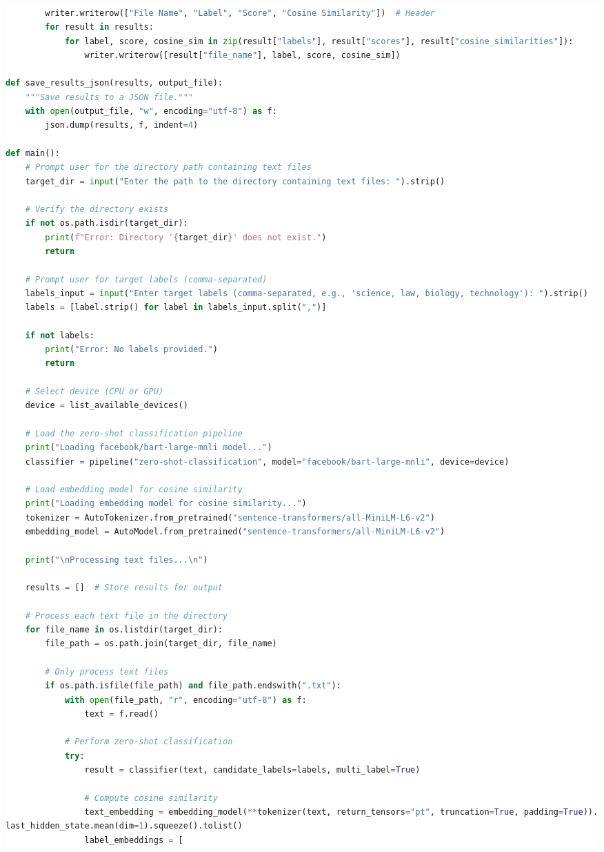 ```python
        writer.writerow(["File Name", "Label", "Score", "Cosine Similarity"])  # Header
        for result in results:
            for label, score, cosine_sim in zip(result["labels"], result["scores"], result["cosine_similarities"]):
                writer.writerow([result["file_name"], label, score, cosine_sim])

def save_results_json(results, output_file):
    """Save results to a JSON file."""
    with open(output_file, "w", encoding="utf-8") as f:
        json.dump(results, f, indent=4)

def main():
    # Prompt user for the directory path containing text files
    target_dir = input("Enter the path to the directory containing text files: ").strip()
    
    # Verify the directory exists
    if not os.path.isdir(target_dir):
        print(f"Error: Directory '{target_dir}' does not exist.")
        return

    # Prompt user for target labels (comma-separated)
    labels_input = input("Enter target labels (comma-separated, e.g., 'science, law, biology, technology'): ").strip()
    labels = [label.strip() for label in labels_input.split(",")]

    if not labels:
        print("Error: No labels provided.")
        return

    # Select device (CPU or GPU)
    device = list_available_devices()

    # Load the zero-shot classification pipeline
    print("Loading facebook/bart-large-mnli model...")
    classifier = pipeline("zero-shot-classification", model="facebook/bart-large-mnli", device=device)

    # Load embedding model for cosine similarity
    print("Loading embedding model for cosine similarity...")
    tokenizer = AutoTokenizer.from_pretrained("sentence-transformers/all-MiniLM-L6-v2")
    embedding_model = AutoModel.from_pretrained("sentence-transformers/all-MiniLM-L6-v2")

    print("\nProcessing text files...\n")
    
    results = []  # Store results for output

    # Process each text file in the directory
    for file_name in os.listdir(target_dir):
        file_path = os.path.join(target_dir, file_name)

        # Only process text files
        if os.path.isfile(file_path) and file_path.endswith(".txt"):
            with open(file_path, "r", encoding="utf-8") as f:
                text = f.read()

            # Perform zero-shot classification
            try:
                result = classifier(text, candidate_labels=labels, multi_label=True)

                # Compute cosine similarity
                text_embedding = embedding_model(**tokenizer(text, return_tensors="pt", truncation=True, padding=True)).last_hidden_state.mean(dim=1).squeeze().tolist()
                label_embeddings = [
```